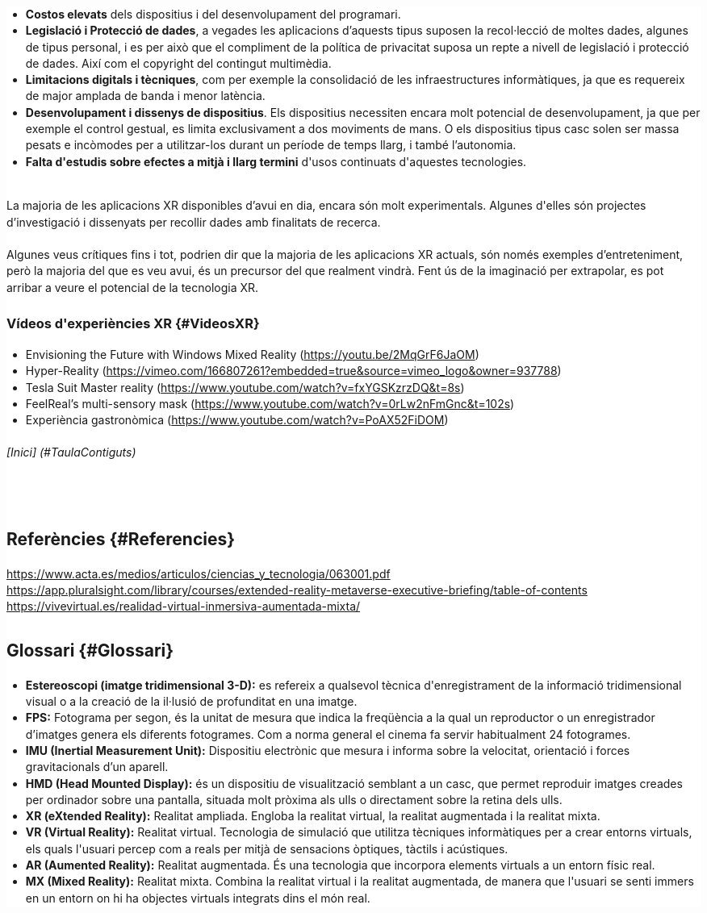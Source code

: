 * **Costos elevats** dels dispositius i del desenvolupament del programari.
* **Legislació i Protecció de dades**, a vegades les aplicacions d’aquests tipus suposen la recol·lecció de moltes dades, algunes de tipus personal, i es per això que el compliment de la política de privacitat suposa un repte a nivell de legislació i protecció de dades. Així com el copyright del contingut multimèdia. 
* **Limitacions digitals i tècniques**, com per exemple la consolidació de les infraestructures informàtiques, ja que es requereix de major amplada de banda i menor latència.
* **Desenvolupament i dissenys de dispositius**. Els dispositius necessiten encara molt potencial de desenvolupament, ja que per exemple el control gestual, es limita exclusivament a dos moviments de mans. O els dispositius tipus casc solen ser massa pesats e incòmodes per a utilitzar-los durant un període de temps llarg, i també l’autonomia.
* **Falta d'estudis sobre efectes a mitjà i llarg termini** d'usos continuats d'aquestes tecnologies.

<br>
La majoria de les aplicacions XR disponibles d’avui en dia, encara són molt experimentals. Algunes d'elles són projectes d’investigació i dissenyats per recollir dades amb finalitats de recerca.<br><br>
Algunes veus crítiques fins i tot, podrien dir que la majoria de les aplicacions XR actuals, són només exemples d’entreteniment, però la majoria del que es veu avui, és un precursor del que realment vindrà. Fent ús de la imaginació per extrapolar, es pot arribar a veure el potencial de la tecnologia XR. 
<br>

### **Vídeos d'experiències XR** {#VideosXR}
* Envisioning the Future with Windows Mixed Reality (https://youtu.be/2MqGrF6JaOM)
* Hyper-Reality (https://vimeo.com/166807261?embedded=true&source=vimeo_logo&owner=937788)
* Tesla Suit Master reality (https://www.youtube.com/watch?v=fxYGSKzrzDQ&t=8s)
* FeelReal’s multi-sensory mask (https://www.youtube.com/watch?v=0rLw2nFmGnc&t=102s)
* Experiència gastronòmica (https://www.youtube.com/watch?v=PoAX52FiDOM)

###### [Inici] (#TaulaContiguts)
<br>

## **Referències** {#Referencies}
https://www.acta.es/medios/articulos/ciencias_y_tecnologia/063001.pdf <br>
https://app.pluralsight.com/library/courses/extended-reality-metaverse-executive-briefing/table-of-contents <br>
https://vivevirtual.es/realidad-virtual-inmersiva-aumentada-mixta/ <br>


## **Glossari** {#Glossari}
* **Estereoscopi (imatge tridimensional 3-D):** es refereix a qualsevol tècnica d'enregistrament de la informació tridimensional visual o a la creació de la il·lusió de profunditat en una imatge.
* **FPS:** Fotograma per segon, és la unitat de mesura que indica la freqüència a la qual un reproductor o un enregistrador d’imatges genera els diferents fotogrames. Com a norma general el cinema fa servir habitualment 24 fotogrames.
* **IMU (Inertial Measurement Unit):** Dispositiu electrònic que mesura i informa sobre la velocitat, orientació i forces gravitacionals d’un aparell. 
* **HMD  (Head Mounted Display):** és un dispositiu de visualització semblant a un casc, que permet reproduir imatges creades per ordinador sobre una pantalla, situada molt pròxima als ulls o directament sobre la retina dels ulls.
* **XR (eXtended Reality):** Realitat ampliada. Engloba la realitat virtual, la realitat augmentada i la realitat mixta.
* **VR (Virtual Reality):** Realitat virtual. Tecnologia  de simulació que utilitza tècniques informàtiques per a crear entorns virtuals, els quals l'usuari percep com a reals per mitjà de sensacions òptiques, tàctils i acústiques.
* **AR (Aumented Reality):** Realitat augmentada. És una tecnologia que incorpora elements virtuals a un entorn físic real.
* **MX (Mixed Reality):** Realitat mixta. Combina la realitat virtual i la realitat augmentada, de manera que l'usuari se senti immers en un entorn on hi ha objectes virtuals integrats dins el món real.
